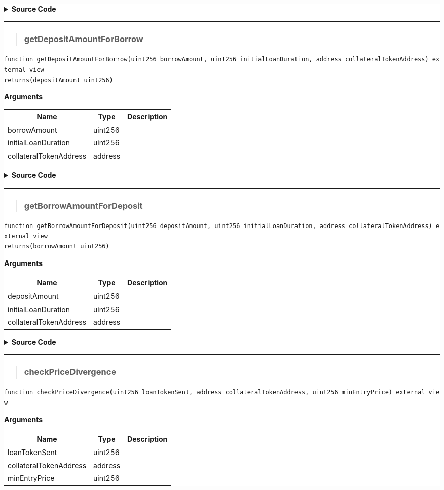 <details><summary><strong>Source Code</strong></summary></details>

---    

> ### getDepositAmountForBorrow

```solidity
function getDepositAmountForBorrow(uint256 borrowAmount, uint256 initialLoanDuration, address collateralTokenAddress) external view
returns(depositAmount uint256)
```

**Arguments**

| Name        | Type           | Description  |
| ------------- |------------- | -----|
| borrowAmount | uint256 |  | 
| initialLoanDuration | uint256 |  | 
| collateralTokenAddress | address |  | 

<details><summary><strong>Source Code</strong></summary></details>

---    

> ### getBorrowAmountForDeposit

```solidity
function getBorrowAmountForDeposit(uint256 depositAmount, uint256 initialLoanDuration, address collateralTokenAddress) external view
returns(borrowAmount uint256)
```

**Arguments**

| Name        | Type           | Description  |
| ------------- |------------- | -----|
| depositAmount | uint256 |  | 
| initialLoanDuration | uint256 |  | 
| collateralTokenAddress | address |  | 

<details><summary><strong>Source Code</strong></summary></details>

---    

> ### checkPriceDivergence

```solidity
function checkPriceDivergence(uint256 loanTokenSent, address collateralTokenAddress, uint256 minEntryPrice) external view
```

**Arguments**

| Name        | Type           | Description  |
| ------------- |------------- | -----|
| loanTokenSent | uint256 |  | 
| collateralTokenAddress | address |  | 
| minEntryPrice | uint256 |  | 
